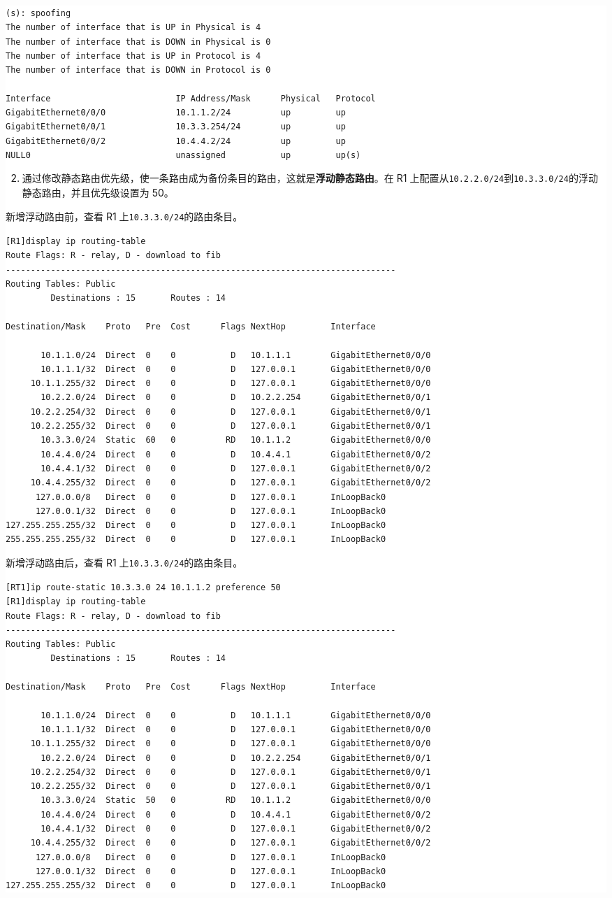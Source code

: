 ```shell
(s): spoofing
The number of interface that is UP in Physical is 4
The number of interface that is DOWN in Physical is 0
The number of interface that is UP in Protocol is 4
The number of interface that is DOWN in Protocol is 0

Interface                         IP Address/Mask      Physical   Protocol  
GigabitEthernet0/0/0              10.1.1.2/24          up         up        
GigabitEthernet0/0/1              10.3.3.254/24        up         up        
GigabitEthernet0/0/2              10.4.4.2/24          up         up        
NULL0                             unassigned           up         up(s)    
```
2. 通过修改静态路由优先级，使一条路由成为备份条目的路由，这就是**浮动静态路由**。在 R1 上配置从`10.2.2.0/24`到`10.3.3.0/24`的浮动静态路由，并且优先级设置为 50。

新增浮动路由前，查看 R1 上`10.3.3.0/24`的路由条目。
```shell
[R1]display ip routing-table
Route Flags: R - relay, D - download to fib
------------------------------------------------------------------------------
Routing Tables: Public
         Destinations : 15       Routes : 14       

Destination/Mask    Proto   Pre  Cost      Flags NextHop         Interface

       10.1.1.0/24  Direct  0    0           D   10.1.1.1        GigabitEthernet0/0/0
       10.1.1.1/32  Direct  0    0           D   127.0.0.1       GigabitEthernet0/0/0
     10.1.1.255/32  Direct  0    0           D   127.0.0.1       GigabitEthernet0/0/0
       10.2.2.0/24  Direct  0    0           D   10.2.2.254      GigabitEthernet0/0/1
     10.2.2.254/32  Direct  0    0           D   127.0.0.1       GigabitEthernet0/0/1
     10.2.2.255/32  Direct  0    0           D   127.0.0.1       GigabitEthernet0/0/1
       10.3.3.0/24  Static  60   0          RD   10.1.1.2        GigabitEthernet0/0/0
       10.4.4.0/24  Direct  0    0           D   10.4.4.1        GigabitEthernet0/0/2
       10.4.4.1/32  Direct  0    0           D   127.0.0.1       GigabitEthernet0/0/2
     10.4.4.255/32  Direct  0    0           D   127.0.0.1       GigabitEthernet0/0/2
      127.0.0.0/8   Direct  0    0           D   127.0.0.1       InLoopBack0
      127.0.0.1/32  Direct  0    0           D   127.0.0.1       InLoopBack0
127.255.255.255/32  Direct  0    0           D   127.0.0.1       InLoopBack0
255.255.255.255/32  Direct  0    0           D   127.0.0.1       InLoopBack0
```
新增浮动路由后，查看 R1 上`10.3.3.0/24`的路由条目。
```shell
[RT1]ip route-static 10.3.3.0 24 10.1.1.2 preference 50
[R1]display ip routing-table 
Route Flags: R - relay, D - download to fib
------------------------------------------------------------------------------
Routing Tables: Public
         Destinations : 15       Routes : 14       

Destination/Mask    Proto   Pre  Cost      Flags NextHop         Interface

       10.1.1.0/24  Direct  0    0           D   10.1.1.1        GigabitEthernet0/0/0
       10.1.1.1/32  Direct  0    0           D   127.0.0.1       GigabitEthernet0/0/0
     10.1.1.255/32  Direct  0    0           D   127.0.0.1       GigabitEthernet0/0/0
       10.2.2.0/24  Direct  0    0           D   10.2.2.254      GigabitEthernet0/0/1
     10.2.2.254/32  Direct  0    0           D   127.0.0.1       GigabitEthernet0/0/1
     10.2.2.255/32  Direct  0    0           D   127.0.0.1       GigabitEthernet0/0/1
       10.3.3.0/24  Static  50   0          RD   10.1.1.2        GigabitEthernet0/0/0
       10.4.4.0/24  Direct  0    0           D   10.4.4.1        GigabitEthernet0/0/2
       10.4.4.1/32  Direct  0    0           D   127.0.0.1       GigabitEthernet0/0/2
     10.4.4.255/32  Direct  0    0           D   127.0.0.1       GigabitEthernet0/0/2
      127.0.0.0/8   Direct  0    0           D   127.0.0.1       InLoopBack0
      127.0.0.1/32  Direct  0    0           D   127.0.0.1       InLoopBack0
127.255.255.255/32  Direct  0    0           D   127.0.0.1       InLoopBack0
```